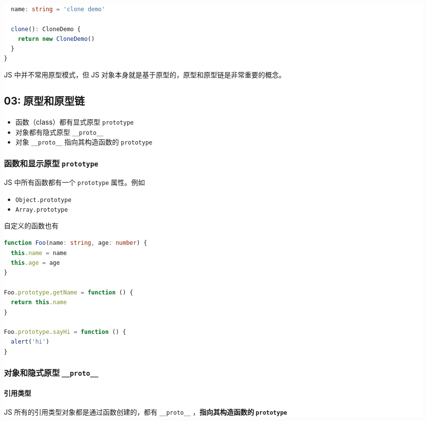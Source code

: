 ```ts
  name: string = 'clone demo'

  clone(): CloneDemo {
    return new CloneDemo()
  }
}
```

JS 中并不常用原型模式，但 JS 对象本身就是基于原型的，原型和原型链是非常重要的概念。

## 03: 原型和原型链

- 函数（class）都有显式原型 `prototype`
- 对象都有隐式原型 `__proto__`
- 对象 `__proto__` 指向其构造函数的 `prototype`

### 函数和显示原型 `prototype`

JS 中所有函数都有一个 `prototype` 属性。例如

- `Object.prototype`
- `Array.prototype`

自定义的函数也有

```ts
function Foo(name: string, age: number) {
  this.name = name
  this.age = age
}

Foo.prototype.getName = function () {
  return this.name
}

Foo.prototype.sayHi = function () {
  alert('hi')
}
```

### 对象和隐式原型 `__proto__`

#### 引用类型

JS 所有的引用类型对象都是通过函数创建的，都有 `__proto__` ，**指向其构造函数的 `prototype`**
